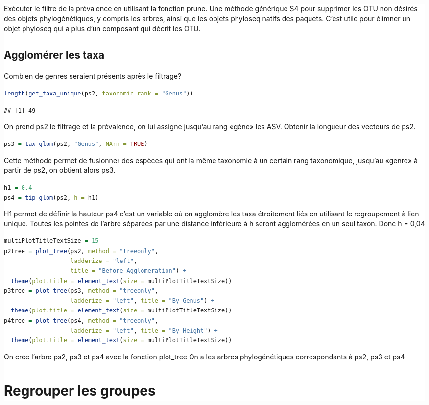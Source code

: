 Exécuter le filtre de la prévalence en utilisant la fonction prune. Une
méthode générique S4 pour supprimer les OTU non désirés des objets
phylogénétiques, y compris les arbres, ainsi que les objets phyloseq
natifs des paquets. C’est utile pour élimner un objet phyloseq qui a
plus d’un composant qui décrit les OTU.

## Agglomérer les taxa

Combien de genres seraient présents après le filtrage?

``` r
length(get_taxa_unique(ps2, taxonomic.rank = "Genus"))
```

    ## [1] 49

On prend ps2 le filtrage et la prévalence, on lui assigne jusqu’au rang
«gène» les ASV. Obtenir la longueur des vecteurs de ps2.

``` r
ps3 = tax_glom(ps2, "Genus", NArm = TRUE)
```

Cette méthode permet de fusionner des espèces qui ont la même taxonomie
à un certain rang taxonomique, jusqu’au «genre» à partir de ps2, on
obtient alors ps3.

``` r
h1 = 0.4
ps4 = tip_glom(ps2, h = h1)
```

H1 permet de définir la hauteur ps4 c’est un variable où on agglomère
les taxa étroitement liés en utilisant le regroupement à lien unique.
Toutes les pointes de l’arbre séparées par une distance inférieure à h
seront agglomérées en un seul taxon. Donc h = 0,04

``` r
multiPlotTitleTextSize = 15
p2tree = plot_tree(ps2, method = "treeonly",
                   ladderize = "left",
                   title = "Before Agglomeration") +
  theme(plot.title = element_text(size = multiPlotTitleTextSize))
p3tree = plot_tree(ps3, method = "treeonly",
                   ladderize = "left", title = "By Genus") +
  theme(plot.title = element_text(size = multiPlotTitleTextSize))
p4tree = plot_tree(ps4, method = "treeonly",
                   ladderize = "left", title = "By Height") +
  theme(plot.title = element_text(size = multiPlotTitleTextSize))
```

On crée l’arbre ps2, ps3 et ps4 avec la fonction plot\_tree On a les
arbres phylogénétiques correspondants à ps2, ps3 et ps4

# Regrouper les groupes
